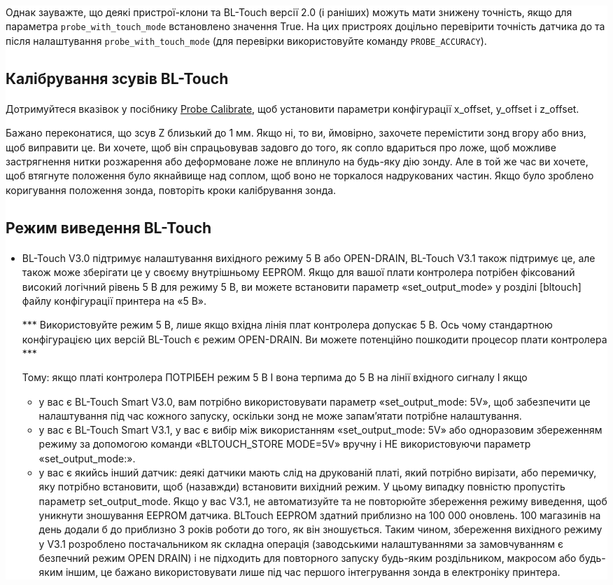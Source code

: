Однак зауважте, що деякі пристрої-клони та BL-Touch версії 2.0 (і раніших) можуть мати знижену точність, якщо для параметра `probe_with_touch_mode` встановлено значення True. На цих пристроях доцільно перевірити точність датчика до та після налаштування `probe_with_touch_mode` (для перевірки використовуйте команду `PROBE_ACCURACY`).

## Калібрування зсувів BL-Touch

Дотримуйтеся вказівок у посібнику [Probe Calibrate](Probe_Calibrate.md), щоб установити параметри конфігурації x_offset, y_offset і z_offset.

Бажано переконатися, що зсув Z близький до 1 мм. Якщо ні, то ви, ймовірно, захочете перемістити зонд вгору або вниз, щоб виправити це. Ви хочете, щоб він спрацьовував задовго до того, як сопло вдариться про ложе, щоб можливе застрягнення нитки розжарення або деформоване ложе не вплинуло на будь-яку дію зонду. Але в той же час ви хочете, щоб втягнуте положення було якнайвище над соплом, щоб воно не торкалося надрукованих частин. Якщо було зроблено коригування положення зонда, повторіть кроки калібрування зонда.

## Режим виведення BL-Touch

* BL-Touch V3.0 підтримує налаштування вихідного режиму 5 В або OPEN-DRAIN, BL-Touch V3.1 також підтримує це, але також може зберігати це у своєму внутрішньому EEPROM. Якщо для вашої плати контролера потрібен фіксований високий логічний рівень 5 В для режиму 5 В, ви можете встановити параметр «set_output_mode» у розділі [bltouch] файлу конфігурації принтера на «5 В».

   *** Використовуйте режим 5 В, лише якщо вхідна лінія плат контролера допускає 5 В. Ось чому стандартною конфігурацією цих версій BL-Touch є режим OPEN-DRAIN. Ви можете потенційно пошкодити процесор плати контролера ***

   Тому: якщо платі контролера ПОТРІБЕН режим 5 В І вона терпима до 5 В на лінії вхідного сигналу І якщо

   - у вас є BL-Touch Smart V3.0, вам потрібно використовувати параметр «set_output_mode: 5V», щоб забезпечити це налаштування під час кожного запуску, оскільки зонд не може запам’ятати потрібне налаштування.
   - у вас є BL-Touch Smart V3.1, у вас є вибір між використанням «set_output_mode: 5V» або одноразовим збереженням режиму за допомогою команди «BLTOUCH_STORE MODE=5V» вручну і НЕ використовуючи параметр «set_output_mode:».
   - у вас є якийсь інший датчик: деякі датчики мають слід на друкованій платі, який потрібно вирізати, або перемичку, яку потрібно встановити, щоб (назавжди) встановити вихідний режим. У цьому випадку повністю пропустіть параметр set_output_mode.
Якщо у вас V3.1, не автоматизуйте та не повторюйте збереження режиму виведення, щоб уникнути зношування EEPROM датчика. BLTouch EEPROM здатний приблизно на 100 000 оновлень. 100 магазинів на день додали б до приблизно 3 років роботи до того, як він зношується. Таким чином, збереження вихідного режиму у V3.1 розроблено постачальником як складна операція (заводськими налаштуваннями за замовчуванням є безпечний режим OPEN DRAIN) і не підходить для повторного запуску будь-яким роздільником, макросом або будь-яким іншим, це бажано використовувати лише під час першого інтегрування зонда в електроніку принтера.
